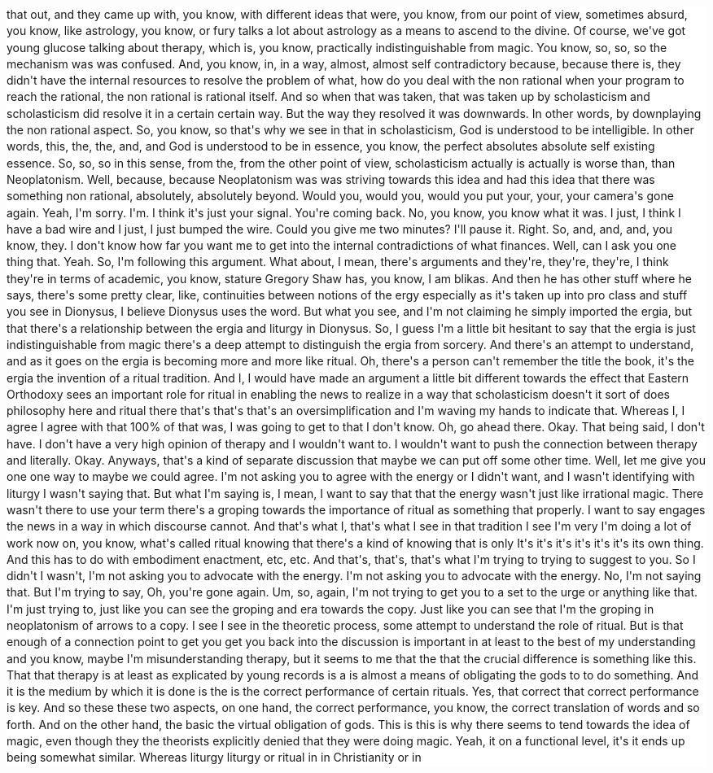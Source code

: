 that out, and they came up with, you know, with different ideas that were, you know, from our point of view, sometimes absurd, you know, like astrology, you know, or fury talks a lot about astrology as a means to ascend to the divine. Of course, we've got young glucose talking about therapy, which is, you know, practically indistinguishable from magic. You know, so, so, so the mechanism was was confused. And, you know, in, in a way, almost, almost self contradictory because, because there is, they didn't have the internal resources to resolve the problem of what, how do you deal with the non rational when your program to reach the rational, the non rational is rational itself. And so when that was taken, that was taken up by scholasticism and scholasticism did resolve it in a certain certain way. But the way they resolved it was downwards. In other words, by downplaying the non rational aspect. So, you know, so that's why we see in that in scholasticism, God is understood to be intelligible. In other words, this, the, the, and, and God is understood to be in essence, you know, the perfect absolutes absolute self existing essence. So, so, so in this sense, from the, from the other point of view, scholasticism actually is actually is worse than, than Neoplatonism. Well, because, because Neoplatonism was was striving towards this idea and had this idea that there was something non rational, absolutely, absolutely beyond. Would you, would you, would you put your, your, your camera's gone again. Yeah, I'm sorry. I'm. I think it's just your signal. You're coming back. No, you know, you know what it was. I just, I think I have a bad wire and I just, I just bumped the wire. Could you give me two minutes? I'll pause it. Right. So, and, and, and, you know, they. I don't know how far you want me to get into the internal contradictions of what finances. Well, can I ask you one thing that. Yeah. So, I'm following this argument. What about, I mean, there's arguments and they're, they're, they're, I think they're in terms of academic, you know, stature Gregory Shaw has, you know, I am blikas. And then he has other stuff where he says, there's some pretty clear, like, continuities between notions of the ergy especially as it's taken up into pro class and stuff you see in Dionysus, I believe Dionysus uses the word. But what you see, and I'm not claiming he simply imported the ergia, but that there's a relationship between the ergia and liturgy in Dionysus. So, I guess I'm a little bit hesitant to say that the ergia is just indistinguishable from magic there's a deep attempt to distinguish the ergia from sorcery. And there's an attempt to understand, and as it goes on the ergia is becoming more and more like ritual. Oh, there's a person can't remember the title the book, it's the ergia the invention of a ritual tradition. And I, I would have made an argument a little bit different towards the effect that Eastern Orthodoxy sees an important role for ritual in enabling the news to realize in a way that scholasticism doesn't it sort of does philosophy here and ritual there that's that's that's an oversimplification and I'm waving my hands to indicate that. Whereas I, I agree I agree with that 100% of that was, I was going to get to that I don't know. Oh, go ahead there. Okay. That being said, I don't have. I don't have a very high opinion of therapy and I wouldn't want to. I wouldn't want to push the connection between therapy and literally. Okay. Anyways, that's a kind of separate discussion that maybe we can put off some other time. Well, let me give you one one way to maybe we could agree. I'm not asking you to agree with the energy or I didn't want, and I wasn't identifying with liturgy I wasn't saying that. But what I'm saying is, I mean, I want to say that that the energy wasn't just like irrational magic. There wasn't there to use your term there's a groping towards the importance of ritual as something that properly. I want to say engages the news in a way in which discourse cannot. And that's what I, that's what I see in that tradition I see I'm very I'm doing a lot of work now on, you know, what's called ritual knowing that there's a kind of knowing that is only It's it's it's it's it's it's its own thing. And this has to do with embodiment enactment, etc, etc. And that's, that's, that's what I'm trying to trying to suggest to you. So I didn't I wasn't, I'm not asking you to advocate with the energy. I'm not asking you to advocate with the energy. No, I'm not saying that. But I'm trying to say, Oh, you're gone again. Um, so, again, I'm not trying to get you to a set to the urge or anything like that. I'm just trying to, just like you can see the groping and era towards the copy. Just like you can see that I'm the groping in neoplatonism of arrows to a copy. I see I see in the theoretic process, some attempt to understand the role of ritual. But is that enough of a connection point to get you get you back into the discussion is important in at least to the best of my understanding and you know, maybe I'm misunderstanding therapy, but it seems to me that the that the crucial difference is something like this. That that therapy is at least as explicated by young records is a is almost a means of obligating the gods to to do something. And it is the medium by which it is done is the is the correct performance of certain rituals. Yes, that correct that correct performance is key. And so these these two aspects, on one hand, the correct performance, you know, the correct translation of words and so forth. And on the other hand, the basic the virtual obligation of gods. This is this is why there seems to tend towards the idea of magic, even though they the theorists explicitly denied that they were doing magic. Yeah, it on a functional level, it's it ends up being somewhat similar. Whereas liturgy liturgy or ritual in in Christianity or in